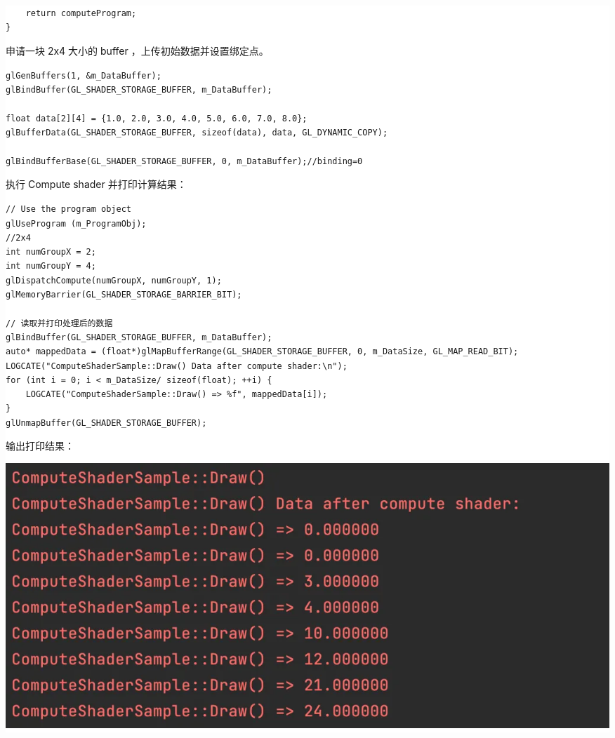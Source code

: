 ```
    return computeProgram;
}
```

申请一块 2x4 大小的 buffer ，上传初始数据并设置绑定点。

```
glGenBuffers(1, &m_DataBuffer);
glBindBuffer(GL_SHADER_STORAGE_BUFFER, m_DataBuffer);

float data[2][4] = {1.0, 2.0, 3.0, 4.0, 5.0, 6.0, 7.0, 8.0};
glBufferData(GL_SHADER_STORAGE_BUFFER, sizeof(data), data, GL_DYNAMIC_COPY);

glBindBufferBase(GL_SHADER_STORAGE_BUFFER, 0, m_DataBuffer);//binding=0
```

执行 Compute shader 并打印计算结果：

```
// Use the program object
glUseProgram (m_ProgramObj);
//2x4
int numGroupX = 2;
int numGroupY = 4;
glDispatchCompute(numGroupX, numGroupY, 1);
glMemoryBarrier(GL_SHADER_STORAGE_BARRIER_BIT);

// 读取并打印处理后的数据
glBindBuffer(GL_SHADER_STORAGE_BUFFER, m_DataBuffer);
auto* mappedData = (float*)glMapBufferRange(GL_SHADER_STORAGE_BUFFER, 0, m_DataSize, GL_MAP_READ_BIT);
LOGCATE("ComputeShaderSample::Draw() Data after compute shader:\n");
for (int i = 0; i < m_DataSize/ sizeof(float); ++i) {
    LOGCATE("ComputeShaderSample::Draw() => %f", mappedData[i]);
}
glUnmapBuffer(GL_SHADER_STORAGE_BUFFER);
```



输出打印结果：



![图片](./assets/640-1750517387956-2.webp)
